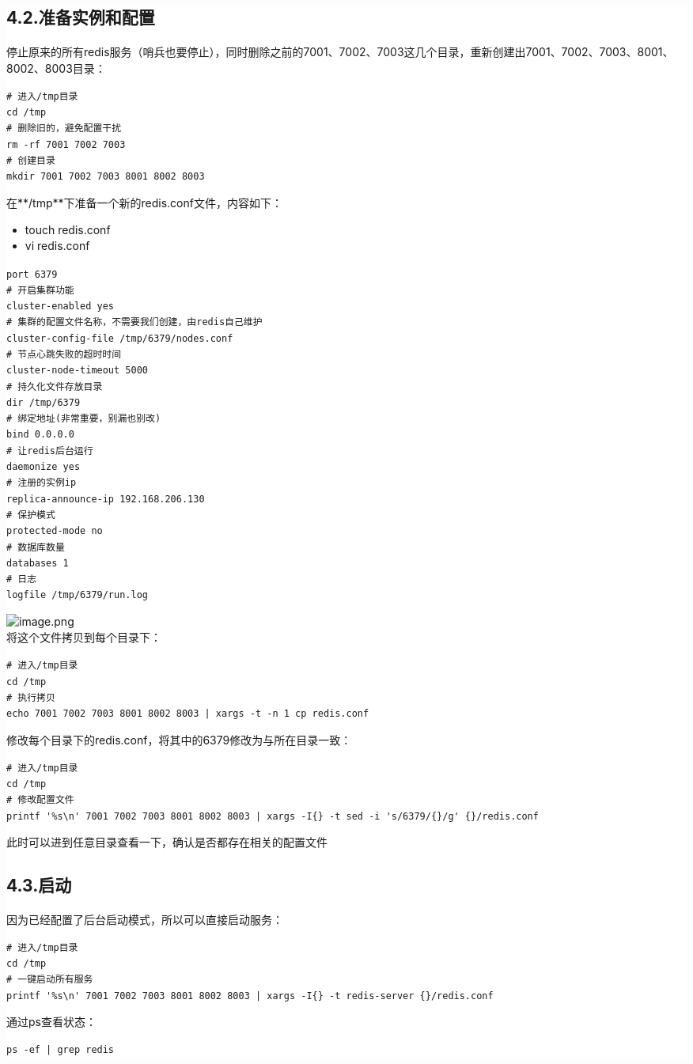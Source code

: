 ## 4.2.准备实例和配置
停止原来的所有redis服务（哨兵也要停止），同时删除之前的7001、7002、7003这几个目录，重新创建出7001、7002、7003、8001、8002、8003目录：
```shell
# 进入/tmp目录
cd /tmp
# 删除旧的，避免配置干扰
rm -rf 7001 7002 7003
# 创建目录
mkdir 7001 7002 7003 8001 8002 8003
```
在**/tmp**下准备一个新的redis.conf文件，内容如下：

- touch redis.conf
- vi redis.conf
```properties
port 6379
# 开启集群功能
cluster-enabled yes
# 集群的配置文件名称，不需要我们创建，由redis自己维护
cluster-config-file /tmp/6379/nodes.conf
# 节点心跳失败的超时时间
cluster-node-timeout 5000
# 持久化文件存放目录
dir /tmp/6379
# 绑定地址(非常重要，别漏也别改)
bind 0.0.0.0
# 让redis后台运行
daemonize yes
# 注册的实例ip
replica-announce-ip 192.168.206.130
# 保护模式
protected-mode no
# 数据库数量
databases 1
# 日志
logfile /tmp/6379/run.log
```
![image.png](https://cdn.nlark.com/yuque/0/2023/png/1169676/1680418924162-8b4ea2e2-b193-43d9-9313-601cbef56958.png?x-oss-process=image%2Fwatermark%2Ctype_d3F5LW1pY3JvaGVp%2Csize_36%2Ctext_5rK554K45bCP5rOi%2Ccolor_FFFFFF%2Cshadow_50%2Ct_80%2Cg_se%2Cx_10%2Cy_10#averageHue=%232a4a5e&clientId=u8f742023-5f05-4&from=paste&height=346&id=u4d6f12df&originHeight=519&originWidth=1258&originalType=binary&ratio=1.5&rotation=0&showTitle=false&size=636236&status=done&style=none&taskId=uc01ef674-446e-4b92-835f-a027fb7b391&title=&width=838.6666666666666)<br />将这个文件拷贝到每个目录下：
```shell
# 进入/tmp目录
cd /tmp
# 执行拷贝
echo 7001 7002 7003 8001 8002 8003 | xargs -t -n 1 cp redis.conf
```
修改每个目录下的redis.conf，将其中的6379修改为与所在目录一致：
```shell
# 进入/tmp目录
cd /tmp
# 修改配置文件
printf '%s\n' 7001 7002 7003 8001 8002 8003 | xargs -I{} -t sed -i 's/6379/{}/g' {}/redis.conf
```
此时可以进到任意目录查看一下，确认是否都存在相关的配置文件
## 4.3.启动
因为已经配置了后台启动模式，所以可以直接启动服务：
```shell
# 进入/tmp目录
cd /tmp
# 一键启动所有服务
printf '%s\n' 7001 7002 7003 8001 8002 8003 | xargs -I{} -t redis-server {}/redis.conf
```
通过ps查看状态：
```shell
ps -ef | grep redis
```